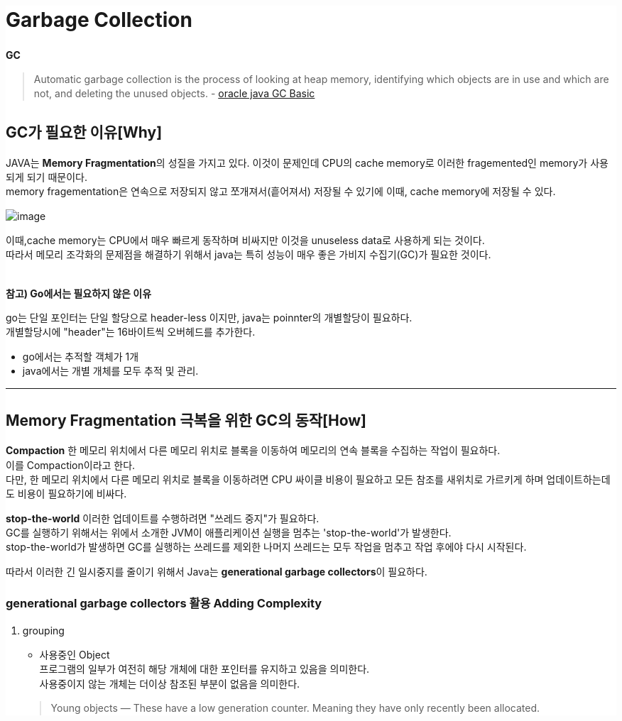 # Garbage Collection

**GC**

> Automatic garbage collection is the process of looking at heap memory, identifying which objects are in use and which are not, and deleting the unused objects. - [oracle java GC Basic](https://www.oracle.com/webfolder/technetwork/tutorials/obe/java/gc01/index.html)


## GC가 필요한 이유[Why]

JAVA는 **Memory Fragmentation**의 성질을 가지고 있다. 이것이 문제인데 CPU의 cache memory로 이러한 fragemented인 memory가 사용되게 되기 때문이다.<br>
memory fragementation은 연속으로 저장되지 않고 쪼개져서(흩어져서) 저장될 수 있기에 이때, cache memory에 저장될 수 있다.<br>

<img width="688" alt="image" src="https://user-images.githubusercontent.com/74058047/219024791-3fef7413-faca-4283-88f4-a034852dede9.png">


이때,cache memory는 CPU에서 매우 빠르게 동작하며 비싸지만 이것을 unuseless data로 사용하게 되는 것이다. <br>
따라서 메모리 조각화의 문제점을 해결하기 위해서 java는 특히 성능이 매우 좋은 가비지 수집기(GC)가 필요한 것이다.<br>
<br>

**참고) Go에서는 필요하지 않은 이유**

go는 단일 포인터는 단일 할당으로 header-less 이지만, java는 poinnter의 개별할당이 필요하다. <br>
개별할당시에 "header"는 16바이트씩 오버헤드를 추가한다.<br>

- go에서는 추적할 객체가 1개
- java에서는 개별 개체를 모두 추적 및 관리.



-------


## Memory Fragmentation 극복을 위한 GC의 동작[How]

**Compaction** 
한 메모리 위치에서 다른 메모리 위치로 블록을 이동하여 메모리의 연속 블록을 수집하는 작업이 필요하다.<br>이를 Compaction이라고 한다.<br>
다만, 한 메모리 위치에서 다른 메모리 위치로 블록을 이동하려면 CPU 싸이클 비용이 필요하고 모든 참조를 새위치로 가르키게 하며 업데이트하는데도 비용이 필요하기에 비싸다.<br>

**stop-the-world**
이러한 업데이트를 수행하려면 "쓰레드 중지"가 필요하다.<br>
GC를 실행하기 위해서는 위에서 소개한 JVM이 애플리케이션 실행을 멈추는 'stop-the-world'가 발생한다.<br>
stop-the-world가 발생하면 GC를 실행하는 쓰레드를 제외한 나머지 쓰레드는 모두 작업을 멈추고 작업 후에야 다시 시작된다.<br>

따라서 이러한 긴 일시중지를 줄이기 위해서 Java는 **generational garbage collectors**이 필요하다.

###  generational garbage collectors 활용 Adding Complexity

1. grouping


    - 사용중인 Object<br>
    프로그램의 일부가 여전히 해당 개체에 대한 포인터를 유지하고 있음을 의미한다.<br> 사용중이지 않는 개체는 더이상 참조된 부분이 없음을 의미한다.<br>
    > Young objects — These have a low generation counter. Meaning they have only recently been allocated.
